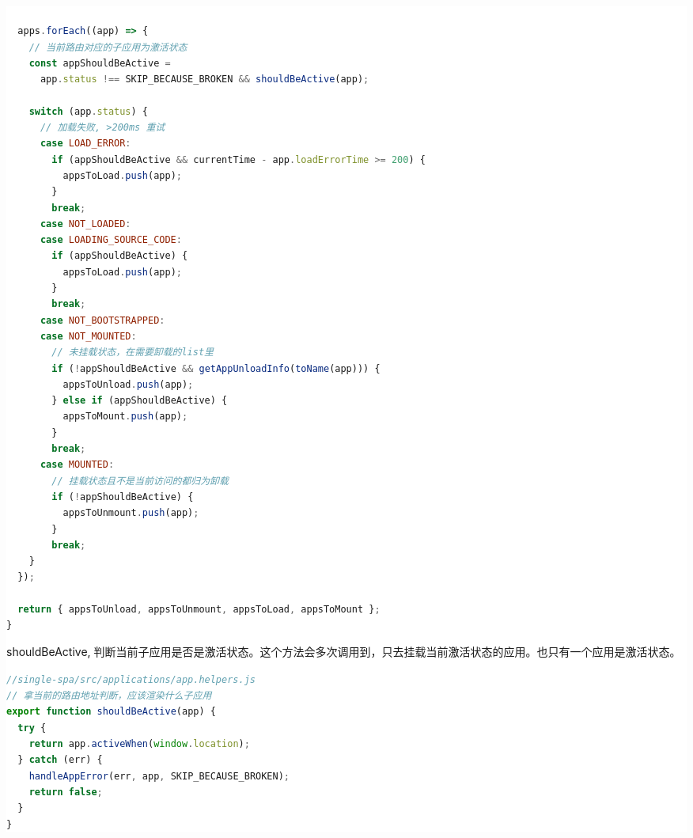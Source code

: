 ```jsx

  apps.forEach((app) => {
    // 当前路由对应的子应用为激活状态
    const appShouldBeActive =
      app.status !== SKIP_BECAUSE_BROKEN && shouldBeActive(app);

    switch (app.status) {
      // 加载失败, >200ms 重试
      case LOAD_ERROR:
        if (appShouldBeActive && currentTime - app.loadErrorTime >= 200) {
          appsToLoad.push(app);
        }
        break;
      case NOT_LOADED:
      case LOADING_SOURCE_CODE:
        if (appShouldBeActive) {
          appsToLoad.push(app);
        }
        break;
      case NOT_BOOTSTRAPPED:
      case NOT_MOUNTED:
        // 未挂载状态，在需要卸载的list里
        if (!appShouldBeActive && getAppUnloadInfo(toName(app))) {
          appsToUnload.push(app);
        } else if (appShouldBeActive) {
          appsToMount.push(app);
        }
        break;
      case MOUNTED:
        // 挂载状态且不是当前访问的都归为卸载
        if (!appShouldBeActive) {
          appsToUnmount.push(app);
        }
        break;
    }
  });

  return { appsToUnload, appsToUnmount, appsToLoad, appsToMount };
}
```

shouldBeActive, 判断当前子应用是否是激活状态。这个方法会多次调用到，只去挂载当前激活状态的应用。也只有一个应用是激活状态。

```jsx
//single-spa/src/applications/app.helpers.js
// 拿当前的路由地址判断，应该渲染什么子应用
export function shouldBeActive(app) {
  try {
    return app.activeWhen(window.location);
  } catch (err) {
    handleAppError(err, app, SKIP_BECAUSE_BROKEN);
    return false;
  }
}
```
